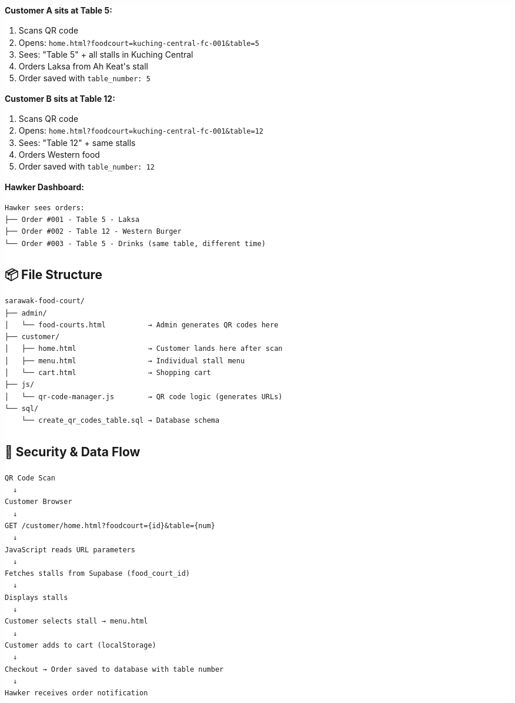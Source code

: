 **Customer A sits at Table 5:**
1. Scans QR code
2. Opens: `home.html?foodcourt=kuching-central-fc-001&table=5`
3. Sees: "Table 5" + all stalls in Kuching Central
4. Orders Laksa from Ah Keat's stall
5. Order saved with `table_number: 5`

**Customer B sits at Table 12:**
1. Scans QR code
2. Opens: `home.html?foodcourt=kuching-central-fc-001&table=12`
3. Sees: "Table 12" + same stalls
4. Orders Western food
5. Order saved with `table_number: 12`

**Hawker Dashboard:**
```
Hawker sees orders:
├── Order #001 - Table 5 - Laksa
├── Order #002 - Table 12 - Western Burger
└── Order #003 - Table 5 - Drinks (same table, different time)
```

## 📦 File Structure

```
sarawak-food-court/
├── admin/
│   └── food-courts.html          → Admin generates QR codes here
├── customer/
│   ├── home.html                 → Customer lands here after scan
│   ├── menu.html                 → Individual stall menu
│   └── cart.html                 → Shopping cart
├── js/
│   └── qr-code-manager.js        → QR code logic (generates URLs)
└── sql/
    └── create_qr_codes_table.sql → Database schema
```

## 🔐 Security & Data Flow

```
QR Code Scan
  ↓
Customer Browser
  ↓
GET /customer/home.html?foodcourt={id}&table={num}
  ↓
JavaScript reads URL parameters
  ↓
Fetches stalls from Supabase (food_court_id)
  ↓
Displays stalls
  ↓
Customer selects stall → menu.html
  ↓
Customer adds to cart (localStorage)
  ↓
Checkout → Order saved to database with table number
  ↓
Hawker receives order notification
```
